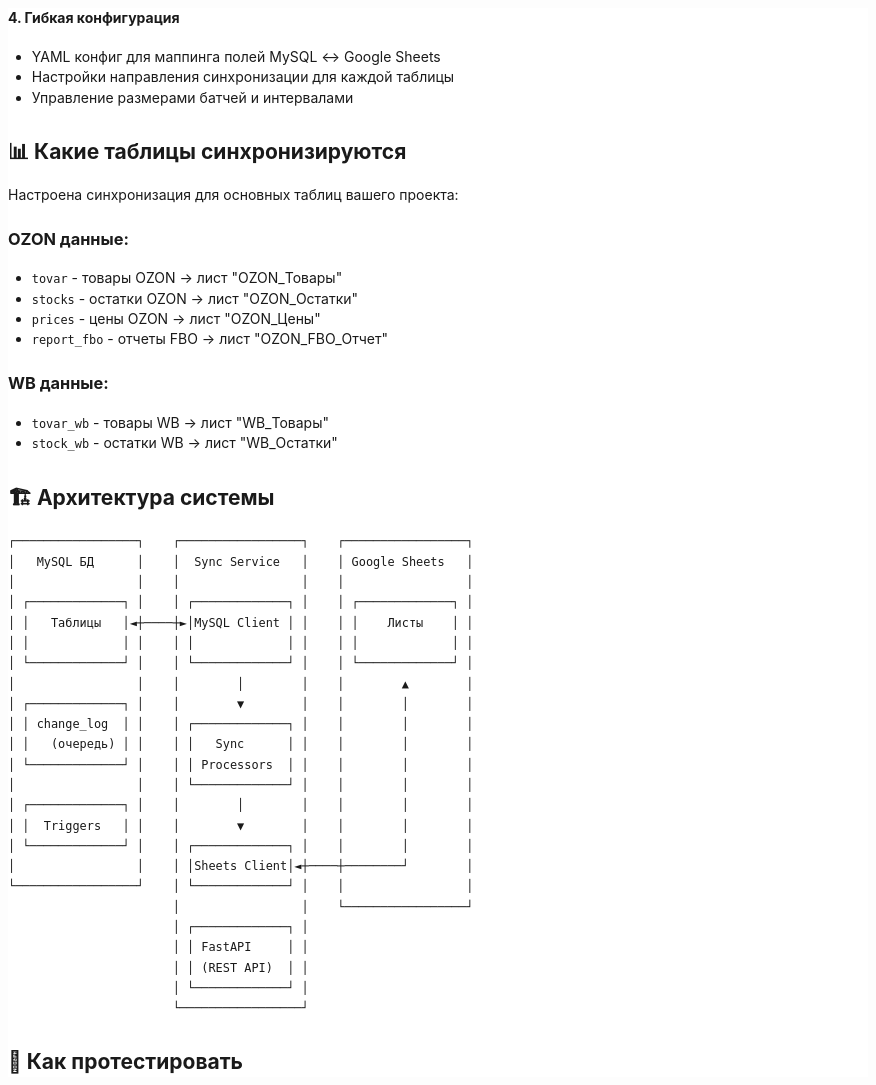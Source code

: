 #### 4. **Гибкая конфигурация**
- YAML конфиг для маппинга полей MySQL ↔ Google Sheets
- Настройки направления синхронизации для каждой таблицы
- Управление размерами батчей и интервалами

## 📊 Какие таблицы синхронизируются

Настроена синхронизация для основных таблиц вашего проекта:

### OZON данные:
- `tovar` - товары OZON → лист "OZON_Товары"
- `stocks` - остатки OZON → лист "OZON_Остатки" 
- `prices` - цены OZON → лист "OZON_Цены"
- `report_fbo` - отчеты FBO → лист "OZON_FBO_Отчет"

### WB данные:
- `tovar_wb` - товары WB → лист "WB_Товары"
- `stock_wb` - остатки WB → лист "WB_Остатки"

## 🏗️ Архитектура системы

```
┌─────────────────┐    ┌─────────────────┐    ┌─────────────────┐
│   MySQL БД      │    │  Sync Service   │    │ Google Sheets   │
│                 │    │                 │    │                 │
│ ┌─────────────┐ │    │ ┌─────────────┐ │    │ ┌─────────────┐ │
│ │   Таблицы   │◄┼────┼►│MySQL Client │ │    │ │    Листы    │ │
│ │             │ │    │ │             │ │    │ │             │ │
│ └─────────────┘ │    │ └─────────────┘ │    │ └─────────────┘ │
│                 │    │        │        │    │        ▲        │
│ ┌─────────────┐ │    │        ▼        │    │        │        │
│ │ change_log  │ │    │ ┌─────────────┐ │    │        │        │
│ │   (очередь) │ │    │ │   Sync      │ │    │        │        │
│ └─────────────┘ │    │ │ Processors  │ │    │        │        │
│                 │    │ └─────────────┘ │    │        │        │
│ ┌─────────────┐ │    │        │        │    │        │        │
│ │  Triggers   │ │    │        ▼        │    │        │        │
│ └─────────────┘ │    │ ┌─────────────┐ │    │        │        │
│                 │    │ │Sheets Client│◄┼────┼────────┘        │
└─────────────────┘    │ └─────────────┘ │    │                 │
                       │                 │    └─────────────────┘
                       │ ┌─────────────┐ │
                       │ │ FastAPI     │ │
                       │ │ (REST API)  │ │
                       │ └─────────────┘ │
                       └─────────────────┘
```

## 🚀 Как протестировать
